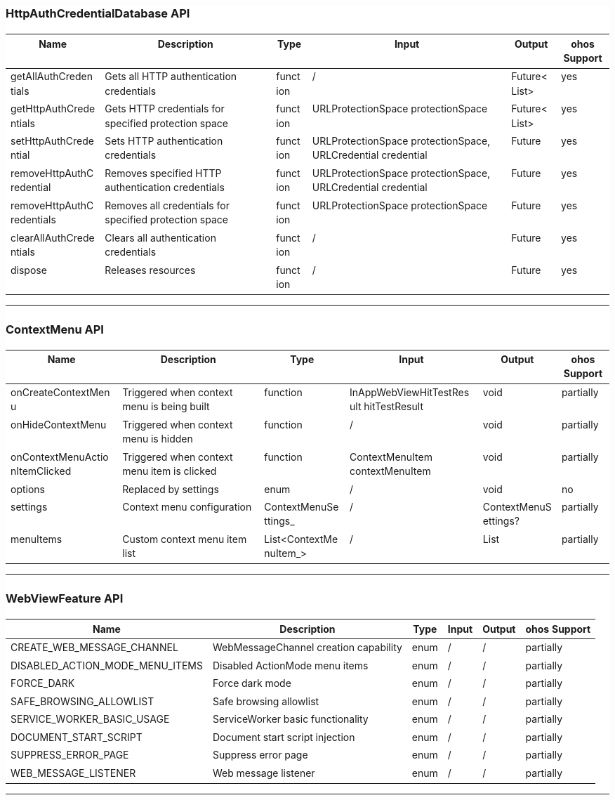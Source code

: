 
### HttpAuthCredentialDatabase API 

| Name                | Description                         | Type     | Input | Output | ohos Support |
|---------------------|-------------------------------------|----------|-------|--------|--------------|
| getAllAuthCredentials | Gets all HTTP authentication credentials | function | / | Future<List<URLProtectionSpaceHttpAuthCredentials>> | yes |
| getHttpAuthCredentials | Gets HTTP credentials for specified protection space | function | URLProtectionSpace protectionSpace | Future<List<URLCredential>> | yes |
| setHttpAuthCredential | Sets HTTP authentication credentials | function | URLProtectionSpace protectionSpace, URLCredential credential | Future<void> | yes |
| removeHttpAuthCredential | Removes specified HTTP authentication credentials | function | URLProtectionSpace protectionSpace, URLCredential credential | Future<void> | yes |
| removeHttpAuthCredentials | Removes all credentials for specified protection space | function | URLProtectionSpace protectionSpace | Future<void> | yes |
| clearAllAuthCredentials | Clears all authentication credentials | function | / | Future<void> | yes |
| dispose             | Releases resources                  | function | / | Future<void> | yes |

---

### ContextMenu API 

| Name                | Description                         | Type     | Input | Output | ohos Support |
|---------------------|-------------------------------------|----------|-------|--------|--------------|
| onCreateContextMenu | Triggered when context menu is being built | function | InAppWebViewHitTestResult hitTestResult | void | partially |
| onHideContextMenu   | Triggered when context menu is hidden | function | / | void | partially |
| onContextMenuActionItemClicked | Triggered when context menu item is clicked | function | ContextMenuItem contextMenuItem | void | partially |
| options             | Replaced by settings                | enum     | / | void | no           |
| settings            | Context menu configuration          | ContextMenuSettings_ | / | ContextMenuSettings? | partially    |
| menuItems           | Custom context menu item list       | List<ContextMenuItem_> | / | List<ContextMenuItem> | partially    |

---

### WebViewFeature API 
| Name                | Description                         | Type     | Input | Output | ohos Support |
|---------------------|-------------------------------------|----------|-------|--------|--------------|
| CREATE_WEB_MESSAGE_CHANNEL | WebMessageChannel creation capability | enum     | / | / | partially    |
| DISABLED_ACTION_MODE_MENU_ITEMS | Disabled ActionMode menu items | enum     | / | / | partially    |
| FORCE_DARK          | Force dark mode                     | enum     | / | / | partially    |
| SAFE_BROWSING_ALLOWLIST | Safe browsing allowlist            | enum     | / | / | partially    |
| SERVICE_WORKER_BASIC_USAGE | ServiceWorker basic functionality | enum     | / | / | partially    |
| DOCUMENT_START_SCRIPT | Document start script injection    | enum     | / | / | partially    |
| SUPPRESS_ERROR_PAGE | Suppress error page               | enum     | / | / | partially    |
| WEB_MESSAGE_LISTENER | Web message listener              | enum     | / | / | partially    |

---